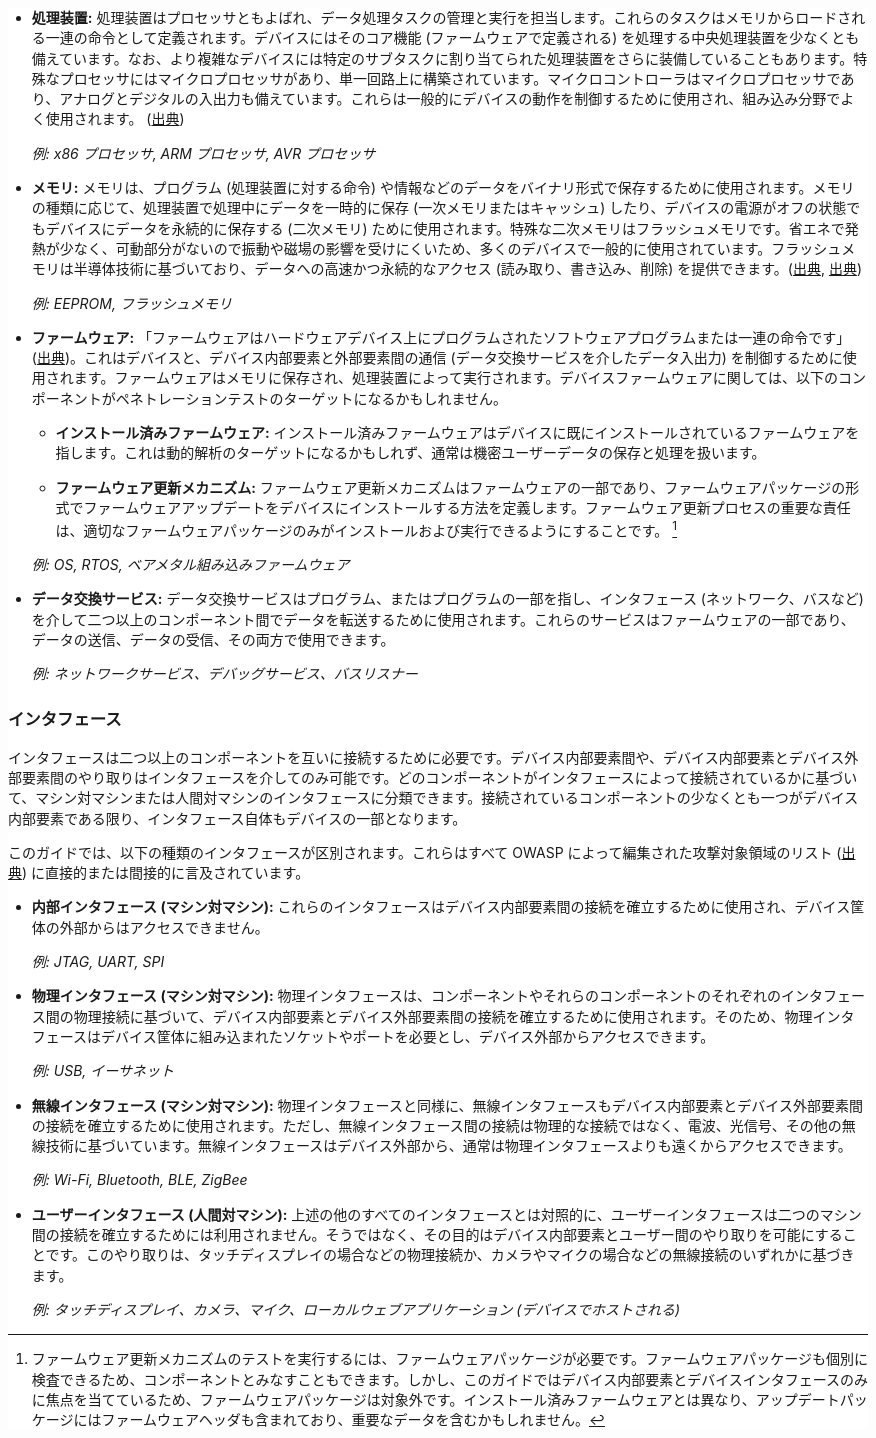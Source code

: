 - **処理装置:** 処理装置はプロセッサともよばれ、データ処理タスクの管理と実行を担当します。これらのタスクはメモリからロードされる一連の命令として定義されます。デバイスにはそのコア機能 (ファームウェアで定義される) を処理する中央処理装置を少なくとも備えています。なお、より複雑なデバイスには特定のサブタスクに割り当てられた処理装置をさらに装備していることもあります。特殊なプロセッサにはマイクロプロセッサがあり、単一回路上に構築されています。マイクロコントローラはマイクロプロセッサであり、アナログとデジタルの入出力も備えています。これらは一般的にデバイスの動作を制御するために使用され、組み込み分野でよく使用されます。 ([出典][ekomp_processor])

  *例: x86 プロセッサ, ARM プロセッサ, AVR プロセッサ*

- **メモリ:** メモリは、プログラム (処理装置に対する命令) や情報などのデータをバイナリ形式で保存するために使用されます。メモリの種類に応じて、処理装置で処理中にデータを一時的に保存 (一次メモリまたはキャッシュ) したり、デバイスの電源がオフの状態でもデバイスにデータを永続的に保存する (二次メモリ) ために使用されます。特殊な二次メモリはフラッシュメモリです。省エネで発熱が少なく、可動部分がないので振動や磁場の影響を受けにくいため、多くのデバイスで一般的に使用されています。フラッシュメモリは半導体技術に基づいており、データへの高速かつ永続的なアクセス (読み取り、書き込み、削除) を提供できます。([出典][ekomp_flash_memory], [出典][ekomp_memory])

  *例: EEPROM, フラッシュメモリ*

- **ファームウェア:** 「ファームウェアはハードウェアデバイス上にプログラムされたソフトウェアプログラムまたは一連の命令です」 ([出典][tech_terms_firmware])。これはデバイスと、デバイス内部要素と外部要素間の通信 (データ交換サービスを介したデータ入出力) を制御するために使用されます。ファームウェアはメモリに保存され、処理装置によって実行されます。デバイスファームウェアに関しては、以下のコンポーネントがペネトレーションテストのターゲットになるかもしれません。

  -   **インストール済みファームウェア:** インストール済みファームウェアはデバイスに既にインストールされているファームウェアを指します。これは動的解析のターゲットになるかもしれず、通常は機密ユーザーデータの保存と処理を扱います。

  -   **ファームウェア更新メカニズム:** ファームウェア更新メカニズムはファームウェアの一部であり、ファームウェアパッケージの形式でファームウェアアップデートをデバイスにインストールする方法を定義します。ファームウェア更新プロセスの重要な責任は、適切なファームウェアパッケージのみがインストールおよび実行できるようにすることです。 [^1]

  *例: OS, RTOS, ベアメタル組み込みファームウェア*

- **データ交換サービス:** データ交換サービスはプログラム、またはプログラムの一部を指し、インタフェース (ネットワーク、バスなど) を介して二つ以上のコンポーネント間でデータを転送するために使用されます。これらのサービスはファームウェアの一部であり、データの送信、データの受信、その両方で使用できます。

  *例: ネットワークサービス、デバッグサービス、バスリスナー*

[^1]: ファームウェア更新メカニズムのテストを実行するには、ファームウェアパッケージが必要です。ファームウェアパッケージも個別に検査できるため、コンポーネントとみなすこともできます。しかし、このガイドではデバイス内部要素とデバイスインタフェースのみに焦点を当てているため、ファームウェアパッケージは対象外です。インストール済みファームウェアとは異なり、アップデートパッケージにはファームウェアヘッダも含まれており、重要なデータを含むかもしれません。

### インタフェース

インタフェースは二つ以上のコンポーネントを互いに接続するために必要です。デバイス内部要素間や、デバイス内部要素とデバイス外部要素間のやり取りはインタフェースを介してのみ可能です。どのコンポーネントがインタフェースによって接続されているかに基づいて、マシン対マシンまたは人間対マシンのインタフェースに分類できます。接続されているコンポーネントの少なくとも一つがデバイス内部要素である限り、インタフェース自体もデバイスの一部となります。

このガイドでは、以下の種類のインタフェースが区別されます。これらはすべて OWASP によって編集された攻撃対象領域のリスト ([出典][owasp_iot_attack_surface_areas]) に直接的または間接的に言及されています。

- **内部インタフェース (マシン対マシン):** これらのインタフェースはデバイス内部要素間の接続を確立するために使用され、デバイス筐体の外部からはアクセスできません。

  *例: JTAG, UART, SPI*

- **物理インタフェース (マシン対マシン):** 物理インタフェースは、コンポーネントやそれらのコンポーネントのそれぞれのインタフェース間の物理接続に基づいて、デバイス内部要素とデバイス外部要素間の接続を確立するために使用されます。そのため、物理インタフェースはデバイス筐体に組み込まれたソケットやポートを必要とし、デバイス外部からアクセスできます。

  *例: USB, イーサネット*

- **無線インタフェース (マシン対マシン):** 物理インタフェースと同様に、無線インタフェースもデバイス内部要素とデバイス外部要素間の接続を確立するために使用されます。ただし、無線インタフェース間の接続は物理的な接続ではなく、電波、光信号、その他の無線技術に基づいています。無線インタフェースはデバイス外部から、通常は物理インタフェースよりも遠くからアクセスできます。

  *例: Wi-Fi, Bluetooth, BLE, ZigBee*

- **ユーザーインタフェース (人間対マシン):** 上述の他のすべてのインタフェースとは対照的に、ユーザーインタフェースは二つのマシン間の接続を確立するためには利用されません。そうではなく、その目的はデバイス内部要素とユーザー間のやり取りを可能にすることです。このやり取りは、タッチディスプレイの場合などの物理接続か、カメラやマイクの場合などの無線接続のいずれかに基づきます。

  *例: タッチディスプレイ、カメラ、マイク、ローカルウェブアプリケーション (デバイスでホストされる)*


[reference_architecture]: https://ieeexplore.ieee.org/document/7872918	"Comparison of IoT platform architectures: A field study based on a reference architecture"
[owasp_iot_attack_surface_areas]: https://wiki.owasp.org/index.php/OWASP_Internet_of_Things_Project#tab=IoT_Attack_Surface_Areas	"OWASP IoT Attack Surface Areas Project"
[tech_terms_firmware]: https://techterms.com/definition/firmware	"TechTerms.com"
[ekomp_processor]: https://www.elektronik-kompendium.de/sites/com/0309161.htm	"CPU - Central Processing Unit / Hauptprozessor"
[ekomp_flash_memory]: https://www.elektronik-kompendium.de/sites/com/0312261.htm	"Flash-Speicher / Flash-Memory"
[ekomp_memory]: https://www.elektronik-kompendium.de/sites/com/1812051.htm	"Speicherarchitektur"